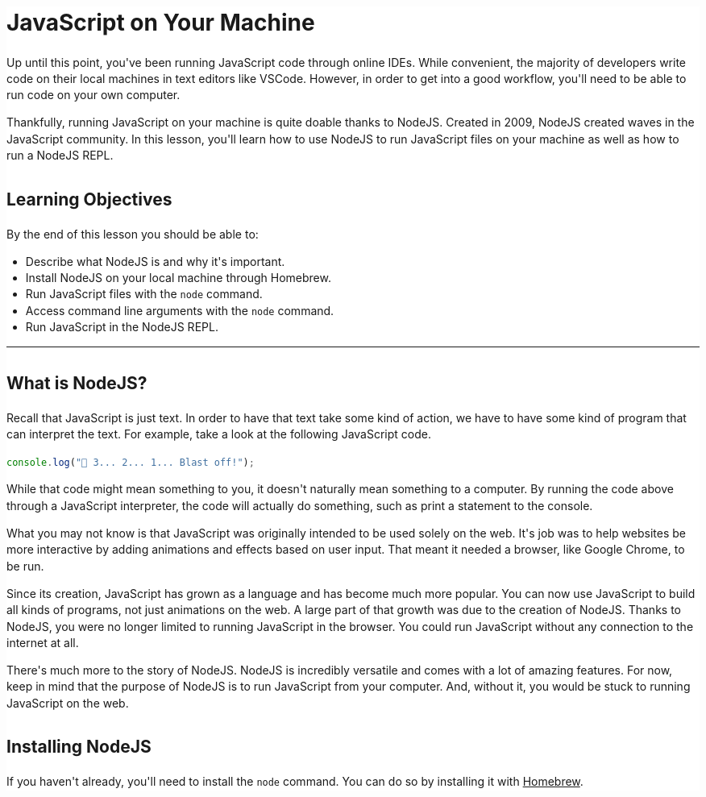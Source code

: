 # JavaScript on Your Machine

Up until this point, you've been running JavaScript code through online IDEs. While convenient, the majority of developers write code on their local machines in text editors like VSCode. However, in order to get into a good workflow, you'll need to be able to run code on your own computer.

Thankfully, running JavaScript on your machine is quite doable thanks to NodeJS. Created in 2009, NodeJS created waves in the JavaScript community. In this lesson, you'll learn how to use NodeJS to run JavaScript files on your machine as well as how to run a NodeJS REPL.

## Learning Objectives

By the end of this lesson you should be able to:

- Describe what NodeJS is and why it's important.
- Install NodeJS on your local machine through Homebrew.
- Run JavaScript files with the `node` command.
- Access command line arguments with the `node` command.
- Run JavaScript in the NodeJS REPL.

---

## What is NodeJS?

Recall that JavaScript is just text. In order to have that text take some kind of action, we have to have some kind of program that can interpret the text. For example, take a look at the following JavaScript code.

```js
console.log("🚀 3... 2... 1... Blast off!");
```

While that code might mean something to you, it doesn't naturally mean something to a computer. By running the code above through a JavaScript interpreter, the code will actually do something, such as print a statement to the console.

What you may not know is that JavaScript was originally intended to be used solely on the web. It's job was to help websites be more interactive by adding animations and effects based on user input. That meant it needed a browser, like Google Chrome, to be run.

Since its creation, JavaScript has grown as a language and has become much more popular. You can now use JavaScript to build all kinds of programs, not just animations on the web. A large part of that growth was due to the creation of NodeJS. Thanks to NodeJS, you were no longer limited to running JavaScript in the browser. You could run JavaScript without any connection to the internet at all.

There's much more to the story of NodeJS. NodeJS is incredibly versatile and comes with a lot of amazing features. For now, keep in mind that the purpose of NodeJS is to run JavaScript from your computer. And, without it, you would be stuck to running JavaScript on the web.

## Installing NodeJS

If you haven't already, you'll need to install the `node` command. You can do so by installing it with [Homebrew](https://brew.sh/).
